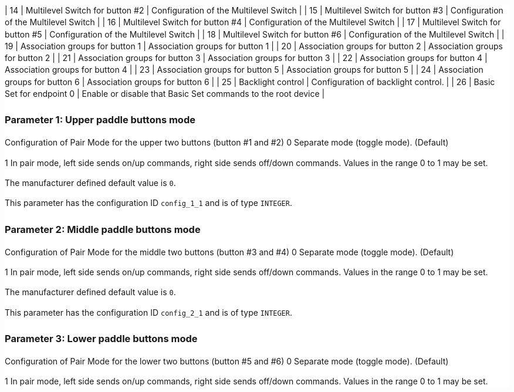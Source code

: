 | 14 | Multilevel Switch for button #2 | Configuration of the Multilevel Switch |
| 15 | Multilevel Switch for button #3 | Configuration of the Multilevel Switch |
| 16 | Multilevel Switch for button #4 | Configuration of the Multilevel Switch |
| 17 | Multilevel Switch for button #5 | Configuration of the Multilevel Switch |
| 18 | Multilevel Switch for button #6 | Configuration of the Multilevel Switch |
| 19 | Association groups for button 1 | Association groups for button 1 |
| 20 | Association groups for button 2 | Association groups for button 2 |
| 21 | Association groups for button 3 | Association groups for button 3 |
| 22 | Association groups for button 4 | Association groups for button 4 |
| 23 | Association groups for button 5 | Association groups for button 5 |
| 24 | Association groups for button 6 | Association groups for button 6 |
| 25 | Backlight control | Configuration of backlight control. |
| 26 | Basic Set for endpoint 0 | Enable or disable that Basic Set commands to the root device |

### Parameter 1: Upper paddle buttons mode

Configuration of Pair Mode for the upper two buttons (button #1 and #2)
0 Separate mode (toggle mode). (Default)

1 In pair mode, left side sends on/up commands, right side sends off/down commands.
Values in the range 0 to 1 may be set.

The manufacturer defined default value is ```0```.

This parameter has the configuration ID ```config_1_1``` and is of type ```INTEGER```.


### Parameter 2: Middle paddle buttons mode

Configuration of Pair Mode for the middle two buttons (button #3 and #4)
0 Separate mode (toggle mode). (Default)

1 In pair mode, left side sends on/up commands, right side sends off/down commands.
Values in the range 0 to 1 may be set.

The manufacturer defined default value is ```0```.

This parameter has the configuration ID ```config_2_1``` and is of type ```INTEGER```.


### Parameter 3: Lower paddle buttons mode

Configuration of Pair Mode for the lower two buttons (button #5 and #6)
0 Separate mode (toggle mode). (Default)

1 In pair mode, left side sends on/up commands, right side sends off/down commands.
Values in the range 0 to 1 may be set.
